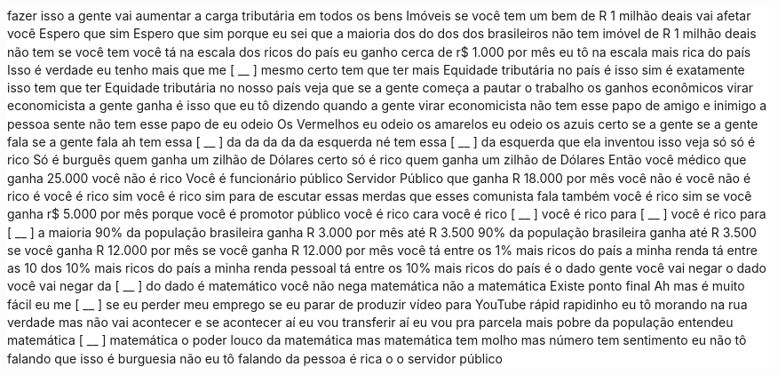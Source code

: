 fazer isso a gente vai aumentar a carga
tributária em todos os bens Imóveis se
você tem um bem de R 1 milhão deais vai
afetar você Espero que sim Espero que
sim porque eu sei que a maioria dos do
dos dos brasileiros não tem imóvel de R
1 milhão deais não tem se você tem você
tá na escala dos ricos do país eu ganho
cerca de r$ 1.000 por mês eu tô na
escala mais rica do país Isso é verdade
eu tenho mais que me [ __ ] mesmo certo
tem que ter mais Equidade tributária no
país é isso sim é exatamente isso tem
que ter Equidade tributária no nosso
país veja que se a gente começa a pautar
o trabalho os ganhos econômicos virar
economicista a gente ganha é isso que eu
tô dizendo quando a gente virar
economicista não tem esse papo de amigo
e inimigo a pessoa sente não tem esse
papo de eu odeio Os Vermelhos eu odeio
os amarelos eu odeio os azuis certo se a
gente se a gente fala se a gente fala ah
tem essa [ __ ] da da da da da esquerda
né tem essa [ __ ] da esquerda que ela
inventou isso veja só só é rico Só é
burguês quem ganha um zilhão de Dólares
certo só é rico quem ganha um zilhão de
Dólares Então você médico que ganha
25.000 você não é rico Você é
funcionário público Servidor Público que
ganha R 18.000 por mês você não é você
não é rico é você é rico sim você é rico
sim para de escutar essas merdas que
esses comunista fala também você é rico
sim se você ganha r$ 5.000 por mês
porque você é promotor público você é
rico cara você é rico [ __ ] você é rico
para [ __ ] você é rico para [ __ ] a
maioria 90% da população brasileira
ganha R 3.000 por mês até R 3.500 90% da
população brasileira ganha até R 3.500
se você ganha R 12.000 por mês se você
ganha R 12.000 por mês você tá entre os
1% mais ricos do país a minha renda tá
entre as 10 dos 10% mais ricos do país
a minha renda pessoal tá entre os 10%
mais ricos do país é o dado gente você
vai negar o dado você vai negar da [ __ ]
do dado é matemático você não nega
matemática não a matemática Existe ponto
final Ah mas é muito fácil eu me [ __ ]
se eu perder meu emprego se eu parar de
produzir vídeo para YouTube rápid
rapidinho eu tô morando na rua verdade
mas não vai acontecer e se acontecer aí
eu vou transferir aí eu vou pra parcela
mais pobre da população entendeu
matemática
[ __ ] matemática o poder louco da
matemática mas matemática tem molho mas
número tem sentimento eu não tô falando
que isso é burguesia não eu tô falando
da pessoa é rica o o servidor público